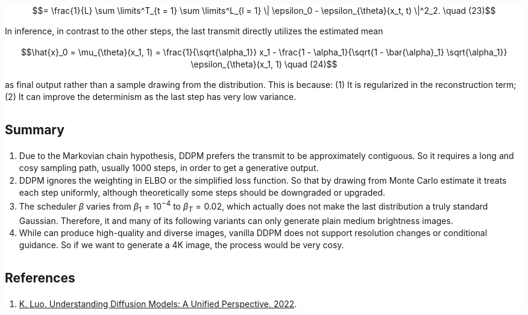 ```math
= \frac{1}{L} \sum \limits^T_{t = 1} \sum \limits^L_{l = 1} \| \epsilon_0 - \epsilon_{\theta}(x_t, t) \|^2_2. \quad (23)
```

In inference, in contrast to the other steps, the last transmit directly utilizes the estimated mean 
```math
\hat{x}_0 = \mu_{\theta}(x_1, 1) = \frac{1}{\sqrt{\alpha_1}} x_1 - \frac{1 - \alpha_1}{\sqrt{1 - \bar{\alpha}_1} \sqrt{\alpha_1}} \epsilon_{\theta}(x_1, 1) \quad (24)
``` 
as final output rather than a sample drawing from the distribution. This is because: (1) It is regularized in the reconstruction term; (2) It can improve the determinism as the last step has very low variance.

## Summary
1. Due to the Markovian chain hypothesis, DDPM prefers the transmit to be approximately contiguous. So it requires a long and cosy sampling path, usually $1000$ steps, in order to get a generative output.
2. DDPM ignores the weighting in ELBO or the simplified loss function. So that by drawing from Monte Carlo estimate it treats each step uniformly, although theoretically some steps should be downgraded or upgraded.
3. The scheduler $\beta$ varies from $\beta_1 = 10^{-4}$ to $\beta_T = 0.02$, which actually does not make the last distribution a truly standard Gaussian. Therefore, it and many of its following variants can only generate plain medium brightness images.
4. While can produce high-quality and diverse images, vanilla DDPM does not support resolution changes or conditional guidance. So if we want to generate a 4K image, the process would be very cosy.

## References
1. [K. Luo. Understanding Diffusion Models: A Unified Perspective, 2022](https://arxiv.org/abs/2208.11970).